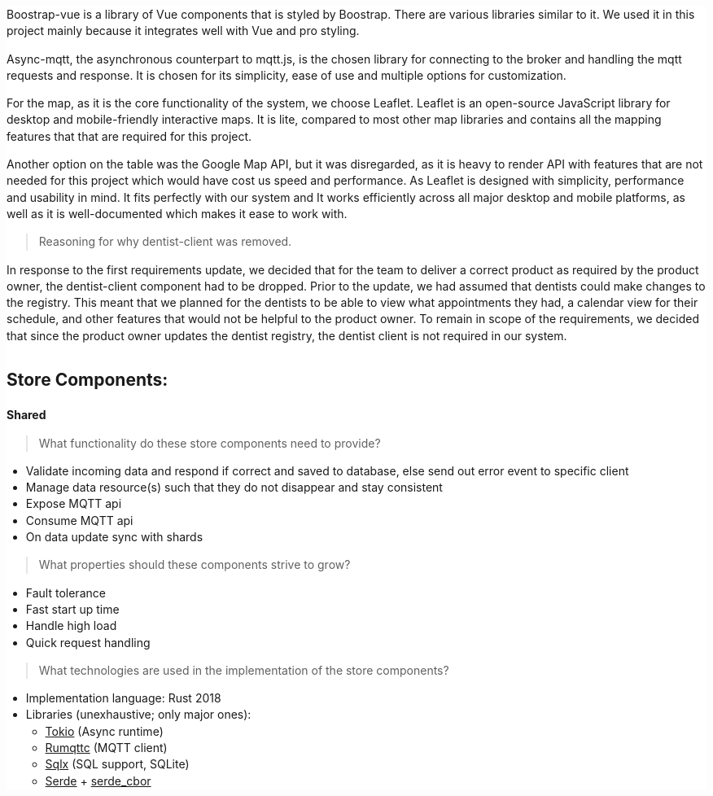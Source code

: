 Boostrap-vue is a library of Vue components that is styled by Boostrap. There are various libraries similar to it. We used it in this project mainly because it integrates well with Vue and pro styling.

Async-mqtt, the asynchronous counterpart to mqtt.js, is the chosen library for connecting to the broker and handling the mqtt requests and response. It is chosen for its simplicity, ease of use and multiple options for customization. 

For the map, as it is the core functionality of the system, we choose Leaflet. Leaflet is an open-source JavaScript library for desktop and mobile-friendly interactive maps. It is lite, compared to most other map libraries and contains all the mapping features that that are required for this project.  

Another option on the table was the Google Map API, but it was disregarded, as it is heavy to render API with features that are not needed for this project which would have cost us speed and performance. As Leaflet is designed with simplicity, performance and usability in mind. It fits perfectly with our system and It works efficiently across all major desktop and mobile platforms, as well as it is well-documented which makes it ease to work with. 

> Reasoning for why dentist-client was removed.

In response to the first requirements update, we decided that for the team to deliver a correct product as required by the product owner, the dentist-client component had to be dropped. Prior to the update, we had assumed that dentists could make changes to the registry. This meant that we planned for the dentists to be able to view what appointments they had, a calendar view for their schedule, and other features that would not be helpful to the product owner. To remain in scope of the requirements, we decided that since the product owner updates the dentist registry, the dentist client is not required in our system. 

## Store Components:  
**Shared**  
> What functionality do these store components need to provide?

- Validate incoming data and respond if correct and saved to database, else send out error event to specific client
- Manage data resource(s) such that they do not disappear and stay consistent
- Expose MQTT api
- Consume MQTT api
- On data update sync with shards

> What properties should these components strive to grow?

- Fault tolerance
- Fast start up time
- Handle high load
- Quick request handling

> What technologies are used in the implementation of the store components?

- Implementation language: Rust 2018  
- Libraries (unexhaustive; only major ones):
  - [Tokio](https://github.com/tokio-rs/tokio) (Async runtime)
  - [Rumqttc](https://github.com/bytebeamio/rumqtt/tree/master/rumqttc) (MQTT client)
  - [Sqlx](https://github.com/launchbadge/sqlx) (SQL support, SQLite)
  - [Serde](https://github.com/serde-rs/serde) + [serde_cbor](https://github.com/pyfisch/cbor)
